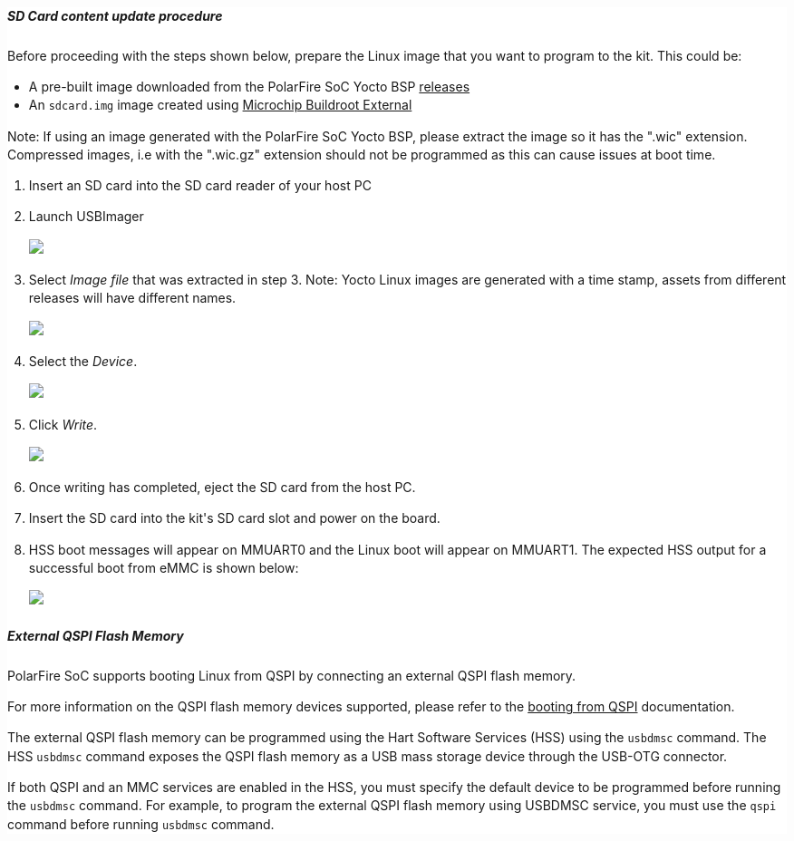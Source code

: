 ##### SD Card content update procedure

Before proceeding with the steps shown below, prepare the Linux image that you want to program to the kit. This could be:

- A pre-built image downloaded from the PolarFire SoC Yocto BSP [releases](https://mi-v-ecosystem.github.io/redirects/releases-meta-polarfire-soc-yocto-bsp)
- An `sdcard.img` image created using [Microchip Buildroot External](https://mi-v-ecosystem.github.io/redirects/repo-microchip-buildroot-external)

Note: If using an image generated with the PolarFire SoC Yocto BSP, please extract the image so it has the ".wic" extension. Compressed images, i.e with the ".wic.gz" extension should not be programmed as this can cause issues at boot time.

1. Insert an SD card into the SD card reader of your host PC

2. Launch USBImager

    ![](./images/updating-mpfs-kit/start.png)

3. Select *Image file* that was extracted in step 3. Note: Yocto Linux images are generated with a time stamp, assets from different releases will have different names.

    ![](./images/updating-mpfs-kit/select-file.png)

4. Select the *Device*.

    ![](./images/updating-mpfs-kit/select-device.png)

5. Click *Write*.

    ![](./images/updating-mpfs-kit/write.png)

6. Once writing has completed, eject the SD card from the host PC.
7. Insert the SD card into the kit's SD card slot and power on the board.
8. HSS boot messages will appear on MMUART0 and the Linux boot will appear on MMUART1. The expected HSS output for a successful boot from eMMC is shown below:

    ![](./images/updating-mpfs-kit/hss-boot.png)

<a name="external-qspi-flash-memory"></a>

##### External QSPI Flash Memory

PolarFire SoC supports booting Linux from QSPI by connecting an external QSPI flash memory.

For more information on the QSPI flash memory devices supported, please refer to the [booting from QSPI](https://mi-v-ecosystem.github.io/redirects/booting-from-qspi_booting-from-qspi) documentation.

The external QSPI flash memory can be programmed using the Hart Software Services (HSS) using the `usbdmsc` command. The HSS `usbdmsc` command exposes the QSPI flash memory as a USB mass storage device through the USB-OTG connector.

If both QSPI and an MMC services are enabled in the HSS, you must specify the default device to be programmed before running the `usbdmsc` command. For example, to program the external QSPI flash memory using USBDMSC service, you must use the `qspi` command before running `usbdmsc` command.
